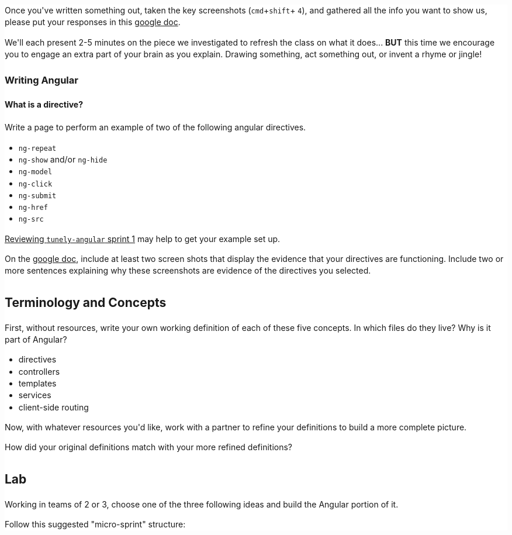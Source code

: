 
Once you've written something out, taken the key screenshots (`cmd`+`shift`+ `4`), and gathered all the info you want to show us, please put your responses in this [google doc](https://docs.google.com/document/d/1baHa1_1RNApMIPhK9GH4rOu2GwUYVsHEuSSSZcfN_OI/edit).

We'll each present 2-5 minutes on the piece we investigated to refresh the class on what it does... **BUT** this time we encourage you to engage an extra part of your brain as you explain. Drawing something, act something out, or invent a rhyme or jingle!



### Writing Angular

#### What is a directive?

Write a page to perform an example of two of the following angular directives.

* `ng-repeat`
* `ng-show` and/or `ng-hide`
* `ng-model`
* `ng-click`
* `ng-submit`
* `ng-href`
* `ng-src`

[Reviewing `tunely-angular` sprint 1](https://github.com/SF-WDI-31/tunely-angular/blob/master/docs/sprint1.md) may help to get your example set up.

On the [google doc](https://docs.google.com/document/d/1lJm6J23T_UqxdjrQEeaubLmukXMd0nC4GK-nB5gYFOw/edit?usp=sharing), include at least two screen shots that display the evidence that your directives are functioning. Include two or more sentences explaining why these screenshots are evidence of the directives you selected.

## Terminology and Concepts

First, without resources, write your own working definition of each of these five concepts. In which files do they live? Why is it part of Angular?

* directives
* controllers
* templates
* services
* client-side routing

Now, with whatever resources you'd like, work with a partner to refine your definitions to build a more complete picture.

How did your original definitions match with your more refined definitions?

## Lab

Working in teams of 2 or 3, choose one of the three following ideas and build the Angular portion of it.

Follow this suggested "micro-sprint" structure:
